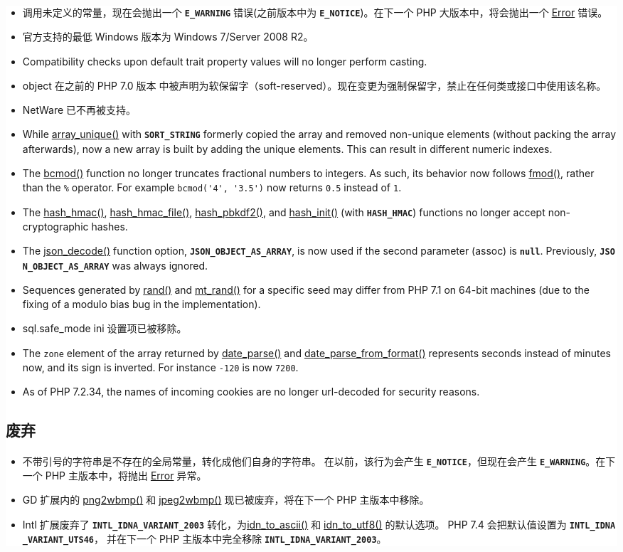 * 调用未定义的常量，现在会抛出一个 **`E_WARNING`** 错误(之前版本中为 **`E_NOTICE`**)。在下一个 PHP 大版本中，将会抛出一个 [Error](https://www.php.net/manual/zh/class.error.php) 错误。


* 官方支持的最低 Windows 版本为 Windows 7/Server 2008 R2。

* Compatibility checks upon default trait property values will no longer perform casting.

* object 在之前的 PHP 7.0 版本 中被声明为软保留字（soft-reserved）。现在变更为强制保留字，禁止在任何类或接口中使用该名称。

* NetWare 已不再被支持。

* While [array\_unique()](https://www.php.net/manual/zh/function.array-unique.php) with **`SORT_STRING`** formerly copied the array and removed non-unique elements (without packing the array afterwards), now a new array is built by adding the unique elements. This can result in different numeric indexes.

* The [bcmod()](https://www.php.net/manual/zh/function.bcmod.php) function no longer truncates fractional numbers to integers. As such, its behavior now follows [fmod()](https://www.php.net/manual/zh/function.fmod.php), rather than the `%` operator. For example `bcmod('4', '3.5')` now returns `0.5` instead of `1`.

* The [hash\_hmac()](https://www.php.net/manual/zh/function.hash-hmac.php), [hash\_hmac\_file()](https://www.php.net/manual/zh/function.hash-hmac-file.php), [hash\_pbkdf2()](https://www.php.net/manual/zh/function.hash-pbkdf2.php), and [hash\_init()](https://www.php.net/manual/zh/function.hash-init.php) (with **`HASH_HMAC`**) functions no longer accept non-cryptographic hashes.

* The [json\_decode()](https://www.php.net/manual/zh/function.json-decode.php) function option, **`JSON_OBJECT_AS_ARRAY`**, is now used if the second parameter (assoc) is **`null`**. Previously, **`JSON_OBJECT_AS_ARRAY`** was always ignored.

* Sequences generated by [rand()](https://www.php.net/manual/zh/function.rand.php) and [mt\_rand()](https://www.php.net/manual/zh/function.mt-rand.php) for a specific seed may differ from PHP 7.1 on 64-bit machines (due to the fixing of a modulo bias bug in the implementation).


* sql.safe_mode ini 设置项已被移除。

* The `zone` element of the array returned by [date\_parse()](https://www.php.net/manual/zh/function.date-parse.php) and [date\_parse\_from\_format()](https://www.php.net/manual/zh/function.date-parse-from-format.php) represents seconds instead of minutes now, and its sign is inverted. For instance `-120` is now `7200`.

* As of PHP 7.2.34, the names of incoming cookies are no longer url-decoded for security reasons.


## 废弃

* 不带引号的字符串是不存在的全局常量，转化成他们自身的字符串。 在以前，该行为会产生 **`E_NOTICE`**，但现在会产生 **`E_WARNING`**。在下一个 PHP 主版本中，将抛出 [Error](https://www.php.net/manual/zh/class.error.php) 异常。

* GD 扩展内的 [png2wbmp()](https://www.php.net/manual/zh/function.png2wbmp.php) 和 [jpeg2wbmp()](https://www.php.net/manual/zh/function.jpeg2wbmp.php) 现已被废弃，将在下一个 PHP 主版本中移除。

* Intl 扩展废弃了 **`INTL_IDNA_VARIANT_2003`** 转化，为[idn\_to\_ascii()](https://www.php.net/manual/zh/function.idn-to-ascii.php) 和 [idn\_to\_utf8()](https://www.php.net/manual/zh/function.idn-to-utf8.php) 的默认选项。 PHP 7.4 会把默认值设置为 **`INTL_IDNA_VARIANT_UTS46`**， 并在下一个 PHP 主版本中完全移除 **`INTL_IDNA_VARIANT_2003`**。

